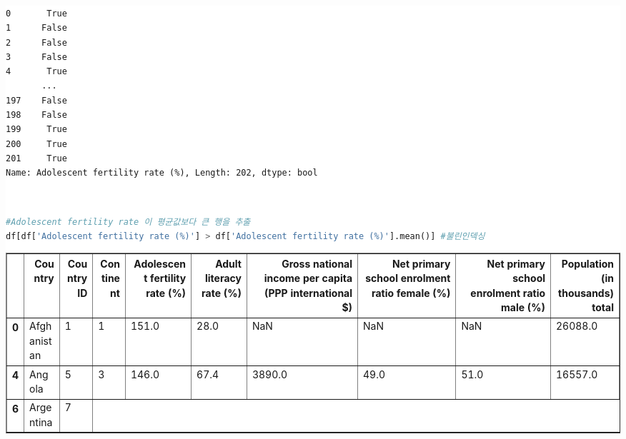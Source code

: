 
    0       True
    1      False
    2      False
    3      False
    4       True
           ...  
    197    False
    198    False
    199     True
    200     True
    201     True
    Name: Adolescent fertility rate (%), Length: 202, dtype: bool

<br>


```python
#Adolescent fertility rate 이 평균값보다 큰 행을 추출
df[df['Adolescent fertility rate (%)'] > df['Adolescent fertility rate (%)'].mean()] #불린인덱싱
```

<table border="1" class="dataframe">
  <thead>
    <tr style="text-align: right;">
      <th></th>
      <th>Country</th>
      <th>CountryID</th>
      <th>Continent</th>
      <th>Adolescent fertility rate (%)</th>
      <th>Adult literacy rate (%)</th>
      <th>Gross national income per capita (PPP international $)</th>
      <th>Net primary school enrolment ratio female (%)</th>
      <th>Net primary school enrolment ratio male (%)</th>
      <th>Population (in thousands) total</th>
    </tr>
  </thead>
  <tbody>
    <tr>
      <th>0</th>
      <td>Afghanistan</td>
      <td>1</td>
      <td>1</td>
      <td>151.0</td>
      <td>28.0</td>
      <td>NaN</td>
      <td>NaN</td>
      <td>NaN</td>
      <td>26088.0</td>
    </tr>
    <tr>
      <th>4</th>
      <td>Angola</td>
      <td>5</td>
      <td>3</td>
      <td>146.0</td>
      <td>67.4</td>
      <td>3890.0</td>
      <td>49.0</td>
      <td>51.0</td>
      <td>16557.0</td>
    </tr>
    <tr>
      <th>6</th>
      <td>Argentina</td>
      <td>7</td>